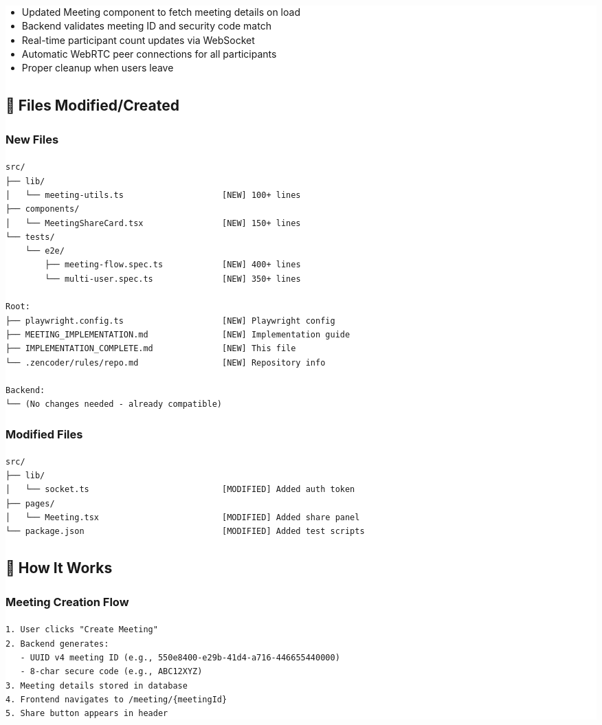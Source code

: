 - Updated Meeting component to fetch meeting details on load
- Backend validates meeting ID and security code match
- Real-time participant count updates via WebSocket
- Automatic WebRTC peer connections for all participants
- Proper cleanup when users leave

## 📁 Files Modified/Created

### New Files

```
src/
├── lib/
│   └── meeting-utils.ts                    [NEW] 100+ lines
├── components/
│   └── MeetingShareCard.tsx                [NEW] 150+ lines
└── tests/
    └── e2e/
        ├── meeting-flow.spec.ts            [NEW] 400+ lines
        └── multi-user.spec.ts              [NEW] 350+ lines

Root:
├── playwright.config.ts                    [NEW] Playwright config
├── MEETING_IMPLEMENTATION.md               [NEW] Implementation guide
├── IMPLEMENTATION_COMPLETE.md              [NEW] This file
└── .zencoder/rules/repo.md                 [NEW] Repository info

Backend:
└── (No changes needed - already compatible)
```

### Modified Files

```
src/
├── lib/
│   └── socket.ts                           [MODIFIED] Added auth token
├── pages/
│   └── Meeting.tsx                         [MODIFIED] Added share panel
└── package.json                            [MODIFIED] Added test scripts
```

## 🔧 How It Works

### Meeting Creation Flow

```
1. User clicks "Create Meeting"
2. Backend generates:
   - UUID v4 meeting ID (e.g., 550e8400-e29b-41d4-a716-446655440000)
   - 8-char secure code (e.g., ABC12XYZ)
3. Meeting details stored in database
4. Frontend navigates to /meeting/{meetingId}
5. Share button appears in header
```
